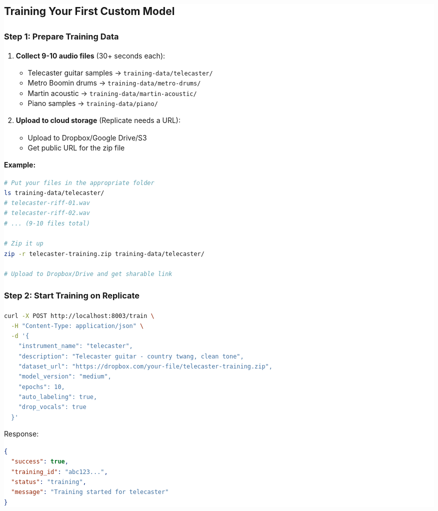 ## Training Your First Custom Model

### Step 1: Prepare Training Data

1. **Collect 9-10 audio files** (30+ seconds each):
   - Telecaster guitar samples → `training-data/telecaster/`
   - Metro Boomin drums → `training-data/metro-drums/`
   - Martin acoustic → `training-data/martin-acoustic/`
   - Piano samples → `training-data/piano/`

2. **Upload to cloud storage** (Replicate needs a URL):
   - Upload to Dropbox/Google Drive/S3
   - Get public URL for the zip file

**Example:**
```bash
# Put your files in the appropriate folder
ls training-data/telecaster/
# telecaster-riff-01.wav
# telecaster-riff-02.wav
# ... (9-10 files total)

# Zip it up
zip -r telecaster-training.zip training-data/telecaster/

# Upload to Dropbox/Drive and get sharable link
```

### Step 2: Start Training on Replicate

```bash
curl -X POST http://localhost:8003/train \
  -H "Content-Type: application/json" \
  -d '{
    "instrument_name": "telecaster",
    "description": "Telecaster guitar - country twang, clean tone",
    "dataset_url": "https://dropbox.com/your-file/telecaster-training.zip",
    "model_version": "medium",
    "epochs": 10,
    "auto_labeling": true,
    "drop_vocals": true
  }'
```

Response:
```json
{
  "success": true,
  "training_id": "abc123...",
  "status": "training",
  "message": "Training started for telecaster"
}
```
